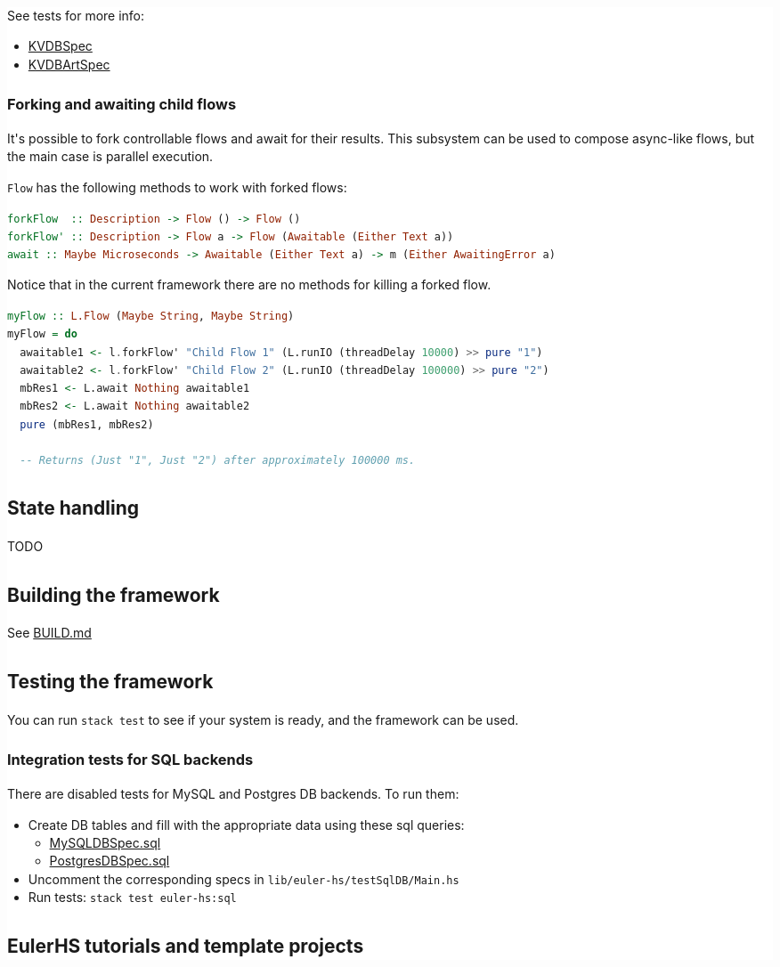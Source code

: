 See tests for more info:
- [KVDBSpec](./testDB/KVDB/KVDBSpec.hs)
- [KVDBArtSpec](./test/EulerHS/Tests/Framework/KVDBArtSpec.hs)

### Forking and awaiting child flows

It's possible to fork controllable flows and await for their results. This subsystem can be used to compose async-like flows, but the main case is parallel execution.

`Flow` has the following methods to work with forked flows:

```haskell
forkFlow  :: Description -> Flow () -> Flow ()
forkFlow' :: Description -> Flow a -> Flow (Awaitable (Either Text a))
await :: Maybe Microseconds -> Awaitable (Either Text a) -> m (Either AwaitingError a)
```

Notice that in the current framework there are no methods for killing a forked flow.

```haskell
myFlow :: L.Flow (Maybe String, Maybe String)
myFlow = do
  awaitable1 <- l.forkFlow' "Child Flow 1" (L.runIO (threadDelay 10000) >> pure "1")
  awaitable2 <- l.forkFlow' "Child Flow 2" (L.runIO (threadDelay 100000) >> pure "2")
  mbRes1 <- L.await Nothing awaitable1
  mbRes2 <- L.await Nothing awaitable2
  pure (mbRes1, mbRes2)

  -- Returns (Just "1", Just "2") after approximately 100000 ms.
```

## State handling

TODO

## Building the framework

See [BUILD.md](./BUILD.md)

## Testing the framework

You can run `stack test` to see if your system is ready, and the framework can be used.

### Integration tests for SQL backends

There are disabled tests for MySQL and Postgres DB backends. To run them:
- Create DB tables and fill with the appropriate data using these sql queries:
  * [MySQLDBSpec.sql](./testDB/SQLDB/TestData/MySQLDBSpec.sql)
  * [PostgresDBSpec.sql](./testDB/SQLDB/TestData/PostgresDBSpec.sql)
- Uncomment the corresponding specs in `lib/euler-hs/testSqlDB/Main.hs`
- Run tests:
  `stack test euler-hs:sql`

## EulerHS tutorials and template projects
